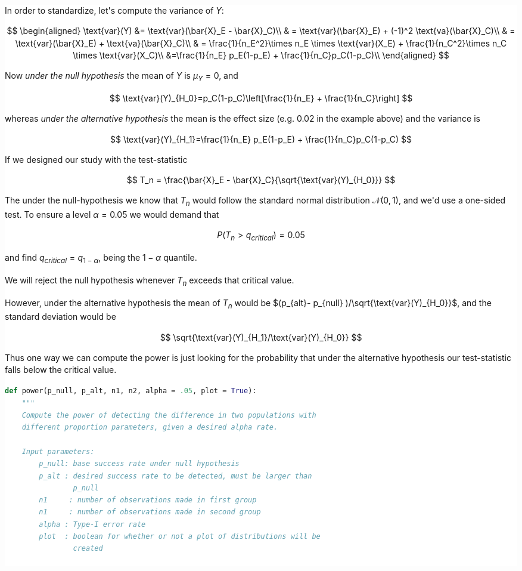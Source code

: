 In order to standardize, let's compute the variance of $Y$:

$$
\begin{aligned}
\text{var}(Y) &= \text{var}(\bar{X}_E - \bar{X}_C)\\
& = \text{var}(\bar{X}_E) + (-1)^2 \text{va}(\bar{X}_C)\\
& = \text{var}(\bar{X}_E) + \text{va}(\bar{X}_C)\\
& = \frac{1}{n_E^2}\times n_E \times \text{var}(X_E) + \frac{1}{n_C^2}\times n_C \times \text{var}(X_C)\\
&=\frac{1}{n_E} p_E(1-p_E) + \frac{1}{n_C}p_C(1-p_C)\\
\end{aligned}
$$

Now *under the null hypothesis* the mean of $Y$ is $\mu_Y=0$, and

$$
\text{var}(Y)_{H_0}=p_C(1-p_C)\left[\frac{1}{n_E} + \frac{1}{n_C}\right]
$$

whereas *under the alternative hypothesis* the mean is the effect size (e.g. 0.02 in the example above) and the variance is

$$
\text{var}(Y)_{H_1}=\frac{1}{n_E} p_E(1-p_E) + \frac{1}{n_C}p_C(1-p_C)
$$

If we designed our study with the test-statistic

$$
T_n = \frac{\bar{X}_E - \bar{X}_C}{\sqrt{\text{var}(Y)_{H_0}}}
$$

The under the null-hypothesis we know that $T_n$ would follow the standard normal distribution $\mathcal{N}(0, 1)$, and we'd use a one-sided test. To ensure a level $\alpha=0.05$ we would demand that

$$
P(T_n > q_{critical}) = 0.05
$$

and find $q_{critical} = q_{1-\alpha}$, being the $1-\alpha$ quantile.

We will reject the null hypothesis whenever $T_n$ exceeds that critical value.

However, under the alternative hypothesis the mean of $T_n$ would be $(p_{alt}- p_{null} )/\sqrt{\text{var}(Y)_{H_0}}$, and the standard deviation would be 

$$
\sqrt{\text{var}(Y)_{H_1}/\text{var}(Y)_{H_0}}
$$

Thus one way we can compute the power is just looking for the probability that under the alternative hypothesis our test-statistic falls below the critical value.



```python
def power(p_null, p_alt, n1, n2, alpha = .05, plot = True):
    """
    Compute the power of detecting the difference in two populations with 
    different proportion parameters, given a desired alpha rate.
    
    Input parameters:
        p_null: base success rate under null hypothesis
        p_alt : desired success rate to be detected, must be larger than
                p_null
        n1     : number of observations made in first group
        n1     : number of observations made in second group
        alpha : Type-I error rate
        plot  : boolean for whether or not a plot of distributions will be
                created
    
```
